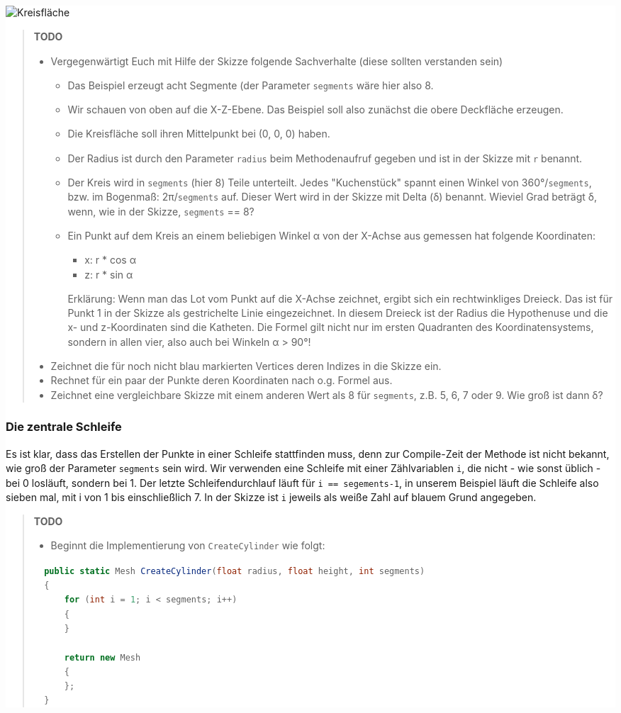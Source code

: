 ![Kreisfläche](_images/CylinderCap.png)

> **TODO**
>
> - Vergegenwärtigt Euch mit Hilfe der Skizze folgende Sachverhalte (diese sollten verstanden sein)
>   - Das Beispiel erzeugt acht Segmente (der Parameter `segments` wäre hier also 8.
>   - Wir schauen von oben auf die X-Z-Ebene. Das Beispiel soll also zunächst die obere Deckfläche erzeugen.
>   - Die Kreisfläche soll ihren Mittelpunkt bei (0, 0, 0) haben.
>   - Der Radius ist durch den Parameter `radius` beim Methodenaufruf gegeben und ist in der Skizze mit `r` benannt.
>   - Der Kreis wird in `segments` (hier 8) Teile unterteilt. Jedes "Kuchenstück" spannt einen Winkel von
>     360°/`segments`, bzw. im Bogenmaß: 2π/`segments` auf. Dieser Wert wird in der Skizze mit Delta (δ) benannt.
>     Wieviel Grad beträgt δ, wenn, wie in der Skizze, `segments` == 8?
>   - Ein Punkt auf dem Kreis an einem beliebigen Winkel α von der X-Achse aus gemessen hat folgende Koordinaten:
>     - x: r * cos α
>     - z: r * sin α
>
>     Erklärung: Wenn man das Lot vom Punkt auf die X-Achse zeichnet, ergibt sich ein rechtwinkliges Dreieck.
>     Das ist für Punkt 1 in der Skizze als gestrichelte Linie eingezeichnet. In diesem Dreieck ist
>     der Radius die Hypothenuse und die x- und z-Koordinaten sind die Katheten. Die Formel gilt nicht nur
>     im ersten Quadranten des Koordinatensystems, sondern in allen vier, also auch bei Winkeln α > 90°!
> - Zeichnet die für noch nicht blau markierten Vertices deren Indizes in die Skizze ein.
> - Rechnet für ein paar der Punkte deren Koordinaten nach o.g. Formel aus.
> - Zeichnet eine vergleichbare Skizze mit einem anderen Wert als 8 für `segments`, z.B. 5, 6, 7 oder 9. Wie groß
>   ist dann δ?

### Die zentrale Schleife

Es ist klar, dass das Erstellen der Punkte in einer Schleife stattfinden muss, denn zur Compile-Zeit der Methode ist nicht
bekannt, wie groß der Parameter `segments` sein wird. Wir verwenden eine Schleife mit einer Zählvariablen `i`, die
nicht - wie sonst üblich - bei 0 losläuft, sondern bei 1. Der letzte Schleifendurchlauf läuft für `i == segements-1`,
in unserem Beispiel läuft die Schleife also sieben mal, mit i von 1 bis einschließlich 7. In der Skizze ist `i` jeweils
als weiße Zahl auf blauem Grund angegeben.

> **TODO**
>
> - Beginnt die Implementierung von `CreateCylinder` wie folgt:
>
>  ```C#
>    public static Mesh CreateCylinder(float radius, float height, int segments)
>    {
>        for (int i = 1; i < segments; i++)
>        {
>        }
>
>        return new Mesh
>        {
>        };
>    }
>  ```
>
